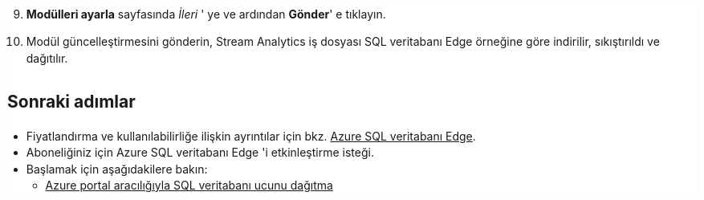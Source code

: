 9. **Modülleri ayarla** sayfasında *İleri* ' ye ve ardından **Gönder**' e tıklayın.

10. Modül güncelleştirmesini gönderin, Stream Analytics iş dosyası SQL veritabanı Edge örneğine göre indirilir, sıkıştırıldı ve dağıtılır.

## <a name="next-steps"></a>Sonraki adımlar

- Fiyatlandırma ve kullanılabilirliğe ilişkin ayrıntılar için bkz. [Azure SQL veritabanı Edge](https://azure.microsoft.com/services/sql-database-edge/).
- Aboneliğiniz için Azure SQL veritabanı Edge 'i etkinleştirme isteği.
- Başlamak için aşağıdakilere bakın:
  - [Azure portal aracılığıyla SQL veritabanı ucunu dağıtma](deploy-portal.md)
